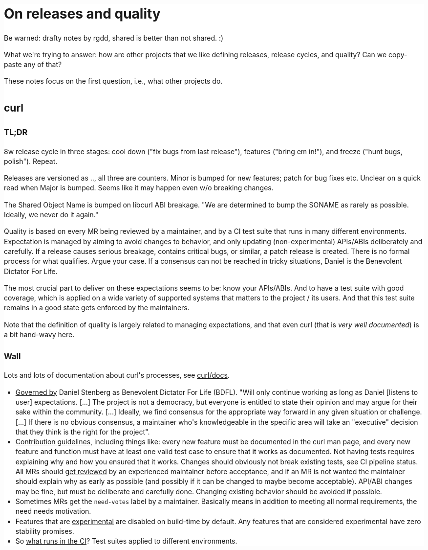 # On releases and quality

Be warned: drafty notes by rgdd, shared is better than not shared. :)

What we're trying to answer: how are other projects that we like defining
releases, release cycles, and quality?  Can we copy-paste any of that?

These notes focus on the first question, i.e., what other projects do.

## curl

### TL;DR

8w release cycle in three stages: cool down ("fix bugs from last release"),
features ("bring em in!"), and freeze ("hunt bugs, polish").  Repeat.

Releases are versioned as <Major>.<Minor>.<Patch>, all three are counters.
Minor is bumped for new features; patch for bug fixes etc.  Unclear on a quick
read when Major is bumped.  Seems like it may happen even w/o breaking changes.

The Shared Object Name is bumped on libcurl ABI breakage.  "We are determined to
bump the SONAME as rarely as possible. Ideally, we never do it again."

Quality is based on every MR being reviewed by a maintainer, and by a CI test
suite that runs in many different environments.  Expectation is managed by
aiming to avoid changes to behavior, and only updating (non-experimental)
APIs/ABIs deliberately and carefully.  If a release causes serious breakage,
contains critical bugs, or similar, a patch release is created.  There is no
formal process for what qualifies.  Argue your case.  If a consensus can not be
reached in tricky situations, Daniel is the Benevolent Dictator For Life.

The most crucial part to deliver on these expectations seems to be: know your
APIs/ABIs.  And to have a test suite with good coverage, which is applied on a
wide variety of supported systems that matters to the project / its users.  And
that this test suite remains in a good state gets enforced by the maintainers.

Note that the definition of quality is largely related to managing expectations,
and that even curl (that is _very well documented_) is a bit hand-wavy here.

### Wall

Lots and lots of documentation about curl's processes, see [curl/docs][].

  - [Governed by][] Daniel Stenberg as Benevolent Dictator For Life (BDFL).
    "Will only continue working as long as Daniel [listens to user]
    expectations.  [...] The project is not a democracy, but everyone is
    entitled to state their opinion and may argue for their sake within the
    community.  [...] Ideally, we find consensus for the appropriate way forward
    in any given situation or challenge.  [...] If there is no obvious
    consensus, a maintainer who's knowledgeable in the specific area will take
    an "executive" decision that they think is the right for the project".
  - [Contribution guidelines][], including things like: every new feature must
    be documented in the curl man page, and every new feature and function must
    have at least one valid test case to ensure that it works as documented.
    Not having tests requires explaining why and how you ensured that it works.
    Changes should obviously not break existing tests, see CI pipeline status.
    All MRs should [get reviewed][] by an experienced maintainer before
    acceptance, and if an MR is not wanted the maintainer should explain why as
    early as possible (and possibly if it can be changed to maybe become
    acceptable).  API/ABI changes may be fine, but must be deliberate and
    carefully done.  Changing existing behavior should be avoided if possible.
  - Sometimes MRs get the `need-votes` label by a maintainer.  Basically means
    in addition to meeting all normal requirements, the need needs motivation.
  - Features that are [experimental][] are disabled on build-time by default.
    Any features that are considered experimental have zero stability promises.
  - So [what runs in the CI][]?  Test suites applied to different environments.

[curl/docs]: https://github.com/curl/curl/tree/master/docs
[governed by]: https://github.com/curl/curl/blob/master/docs/GOVERNANCE.md
[contribution guidelines]: https://github.com/curl/curl/blob/master/docs/CONTRIBUTE.md
[get reviewed]: https://github.com/curl/curl/blob/master/docs/CODE_REVIEW.md
[experimental]: https://github.com/curl/curl/blob/master/docs/EXPERIMENTAL.md
[what runs in the CI]: https://github.com/curl/curl/blob/master/tests/CI.md
[release process]: https://github.com/curl/curl/blob/master/docs/RELEASE-PROCEDURE.md
[early release]: https://github.com/curl/curl/blob/master/docs/EARLY-RELEASE.md
[released]: https://github.com/golang/go/wiki/Go-Release-Cycle
[requires a proposal]: https://github.com/golang/proposal#readme
[template]: https://github.com/golang/proposal/blob/master/design/TEMPLATE.md
[go-dev]: https://groups.google.com/g/golang-dev
[expectations]: https://go.dev/doc/go1compat